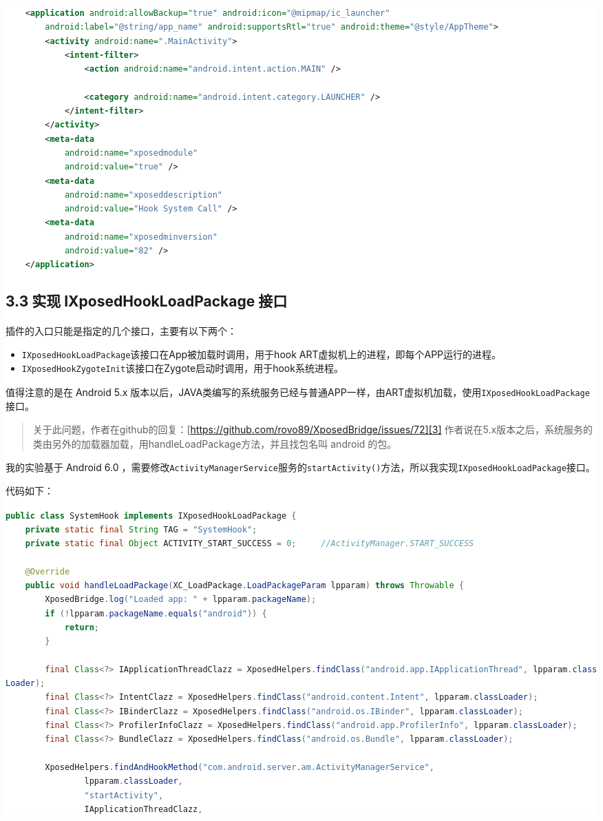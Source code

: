 ``` xml
    <application android:allowBackup="true" android:icon="@mipmap/ic_launcher"
        android:label="@string/app_name" android:supportsRtl="true" android:theme="@style/AppTheme">
        <activity android:name=".MainActivity">
            <intent-filter>
                <action android:name="android.intent.action.MAIN" />

                <category android:name="android.intent.category.LAUNCHER" />
            </intent-filter>
        </activity>
        <meta-data
            android:name="xposedmodule"
            android:value="true" />
        <meta-data
            android:name="xposeddescription"
            android:value="Hook System Call" />
        <meta-data
            android:name="xposedminversion"
            android:value="82" />
    </application>
```

## 3.3 实现 IXposedHookLoadPackage 接口

插件的入口只能是指定的几个接口，主要有以下两个：

- `IXposedHookLoadPackage`该接口在App被加载时调用，用于hook ART虚拟机上的进程，即每个APP运行的进程。
- `IXposedHookZygoteInit`该接口在Zygote启动时调用，用于hook系统进程。

值得注意的是在 Android 5.x 版本以后，JAVA类编写的系统服务已经与普通APP一样，由ART虚拟机加载，使用`IXposedHookLoadPackage`接口。
> 关于此问题，作者在github的回复：[https://github.com/rovo89/XposedBridge/issues/72][3]
作者说在5.x版本之后，系统服务的类由另外的加载器加载，用handleLoadPackage方法，并且找包名叫 android 的包。

我的实验基于 Android 6.0 ，需要修改`ActivityManagerService`服务的`startActivity()`方法，所以我实现`IXposedHookLoadPackage`接口。

代码如下：

``` java
public class SystemHook implements IXposedHookLoadPackage {
    private static final String TAG = "SystemHook";
    private static final Object ACTIVITY_START_SUCCESS = 0;     //ActivityManager.START_SUCCESS

    @Override
    public void handleLoadPackage(XC_LoadPackage.LoadPackageParam lpparam) throws Throwable {
        XposedBridge.log("Loaded app: " + lpparam.packageName);
        if (!lpparam.packageName.equals("android")) {
            return;
        }

        final Class<?> IApplicationThreadClazz = XposedHelpers.findClass("android.app.IApplicationThread", lpparam.classLoader);
        final Class<?> IntentClazz = XposedHelpers.findClass("android.content.Intent", lpparam.classLoader);
        final Class<?> IBinderClazz = XposedHelpers.findClass("android.os.IBinder", lpparam.classLoader);
        final Class<?> ProfilerInfoClazz = XposedHelpers.findClass("android.app.ProfilerInfo", lpparam.classLoader);
        final Class<?> BundleClazz = XposedHelpers.findClass("android.os.Bundle", lpparam.classLoader);

        XposedHelpers.findAndHookMethod("com.android.server.am.ActivityManagerService",
                lpparam.classLoader,
                "startActivity",
                IApplicationThreadClazz,
```

  [1]: https://github.com/rovo89/XposedBridge
  [3]: https://github.com/rovo89/XposedBridge/issues/72
  [4]: https://forum.xda-developers.com/showthread.php?t=3034811
  [5]: https://goodoak.github.io/2016/09/27/xposed-intro/